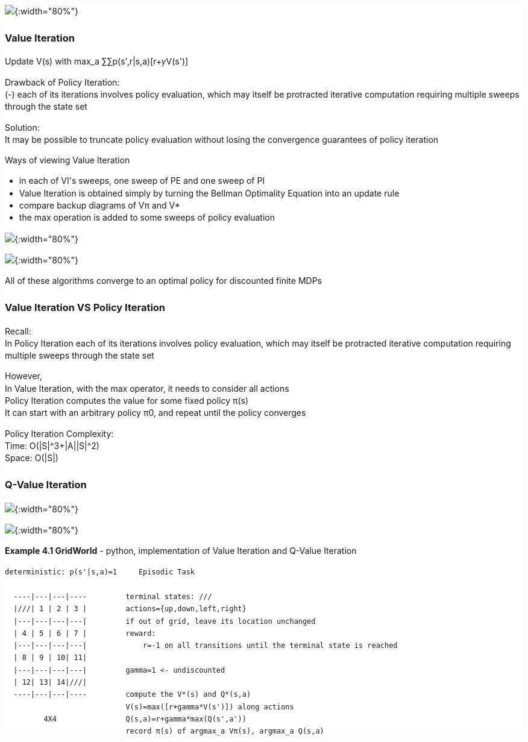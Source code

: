 ![](https://ha5ha6.github.io/judy_blog/assets/images/piiter.jpg){:width="80%"}  

### Value Iteration  

Update V(s) with max_a ∑∑p(s',r\|s,a)[r+𝛾V(s')]  

Drawback of Policy Iteration:  
(-) each of its iterations involves policy evaluation, which may itself be protracted iterative computation requiring multiple sweeps through the state set  

Solution:  
It may be possible to truncate policy evaluation without losing the convergence guarantees of policy iteration  

Ways of viewing Value Iteration  

- in each of VI's sweeps, one sweep of PE and one sweep of PI  
- Value Iteration is obtained simply by turning the Bellman Optimality Equation into an update rule  
- compare backup diagrams of Vπ and V*  
- the max operation is added to some sweeps of policy evaluation  

![](https://ha5ha6.github.io/judy_blog/assets/images/viter1.jpg){:width="80%"}  

![](https://ha5ha6.github.io/judy_blog/assets/images/viter2.jpg){:width="80%"}    

All of these algorithms converge to an optimal policy for discounted finite MDPs  

### Value Iteration VS Policy Iteration  

Recall:  
In Policy Iteration each of its iterations involves policy evaluation, which may itself be protracted iterative computation requiring multiple sweeps through the state set  

However,  
In Value Iteration, with the max operator, it needs to consider all actions  
Policy Iteration computes the value for some fixed policy π(s)  
It can start with an arbitrary policy π0, and repeat until the policy converges  

Policy Iteration Complexity:  
Time: O(|S|^3+|A||S|^2)  
Space: O(|S|)  

### Q-Value Iteration  

![](https://ha5ha6.github.io/judy_blog/assets/images/qiter1.jpg){:width="80%"}  

![](https://ha5ha6.github.io/judy_blog/assets/images/qiter2.jpg){:width="80%"}  

**Example 4.1 GridWorld** - python, implementation of Value Iteration and Q-Value Iteration    

    deterministic: p(s'|s,a)=1     Episodic Task

      ----|---|---|----         terminal states: ///
      |///| 1 | 2 | 3 |         actions={up,down,left,right}
      |---|---|---|---|         if out of grid, leave its location unchanged
      | 4 | 5 | 6 | 7 |         reward:
      |---|---|---|---|             r=-1 on all transitions until the terminal state is reached
      | 8 | 9 | 10| 11|          
      |---|---|---|---|         gamma=1 <- undiscounted
      | 12| 13| 14|///|        
      ----|---|---|----         compute the V*(s) and Q*(s,a)
                                V(s)=max([r+gamma*V(s')]) along actions
             4X4                Q(s,a)=r+gamma*max(Q(s',a'))  
                                record π(s) of argmax_a Vπ(s), argmax_a Q(s,a)
